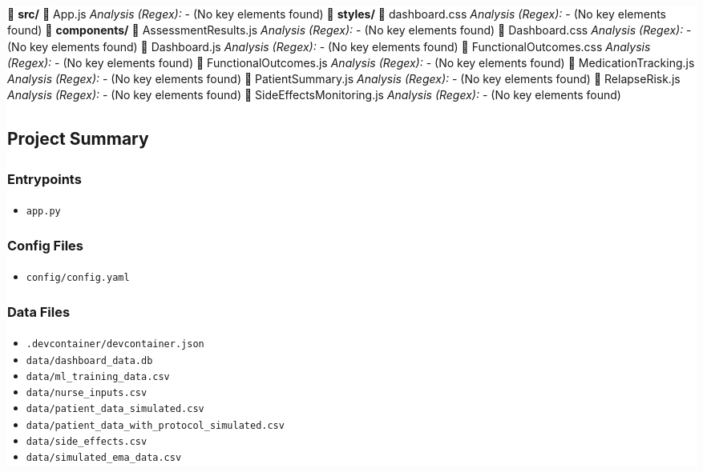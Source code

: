 📁 **src/**
  📄 App.js
    *Analysis (Regex):*
      - (No key elements found)
  📁 **styles/**
    📄 dashboard.css
      *Analysis (Regex):*
        - (No key elements found)
  📁 **components/**
    📄 AssessmentResults.js
      *Analysis (Regex):*
        - (No key elements found)
    📄 Dashboard.css
      *Analysis (Regex):*
        - (No key elements found)
    📄 Dashboard.js
      *Analysis (Regex):*
        - (No key elements found)
    📄 FunctionalOutcomes.css
      *Analysis (Regex):*
        - (No key elements found)
    📄 FunctionalOutcomes.js
      *Analysis (Regex):*
        - (No key elements found)
    📄 MedicationTracking.js
      *Analysis (Regex):*
        - (No key elements found)
    📄 PatientSummary.js
      *Analysis (Regex):*
        - (No key elements found)
    📄 RelapseRisk.js
      *Analysis (Regex):*
        - (No key elements found)
    📄 SideEffectsMonitoring.js
      *Analysis (Regex):*
        - (No key elements found)

## Project Summary

### Entrypoints

- `app.py`

### Config Files

- `config/config.yaml`

### Data Files

- `.devcontainer/devcontainer.json`
- `data/dashboard_data.db`
- `data/ml_training_data.csv`
- `data/nurse_inputs.csv`
- `data/patient_data_simulated.csv`
- `data/patient_data_with_protocol_simulated.csv`
- `data/side_effects.csv`
- `data/simulated_ema_data.csv`
